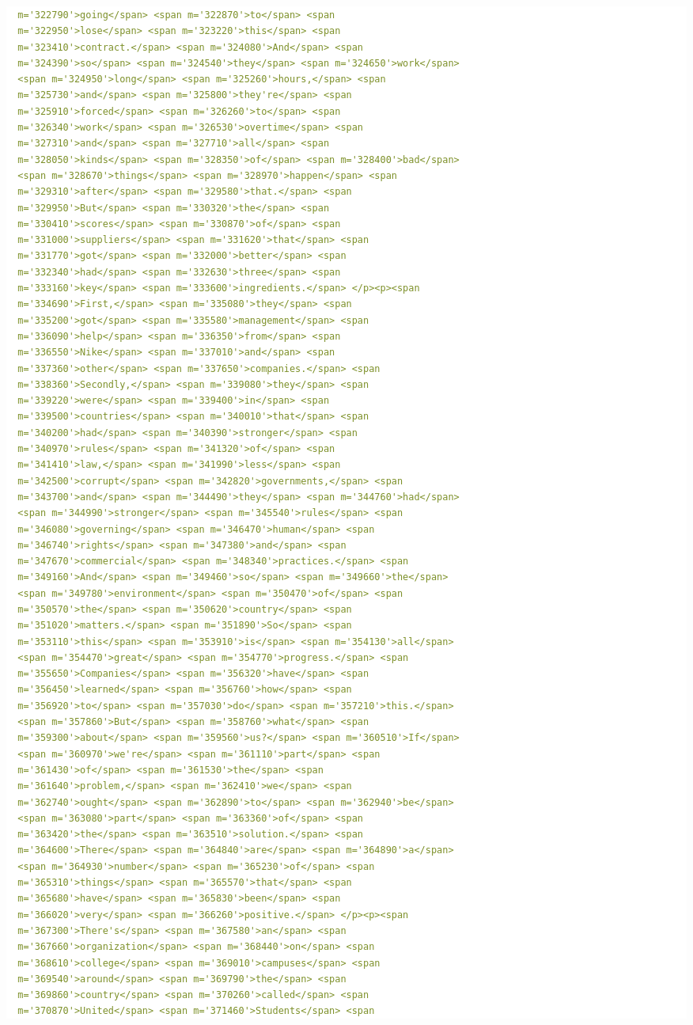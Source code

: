 ```yaml
  m='322790'>going</span> <span m='322870'>to</span> <span
  m='322950'>lose</span> <span m='323220'>this</span> <span
  m='323410'>contract.</span> <span m='324080'>And</span> <span
  m='324390'>so</span> <span m='324540'>they</span> <span m='324650'>work</span>
  <span m='324950'>long</span> <span m='325260'>hours,</span> <span
  m='325730'>and</span> <span m='325800'>they're</span> <span
  m='325910'>forced</span> <span m='326260'>to</span> <span
  m='326340'>work</span> <span m='326530'>overtime</span> <span
  m='327310'>and</span> <span m='327710'>all</span> <span
  m='328050'>kinds</span> <span m='328350'>of</span> <span m='328400'>bad</span>
  <span m='328670'>things</span> <span m='328970'>happen</span> <span
  m='329310'>after</span> <span m='329580'>that.</span> <span
  m='329950'>But</span> <span m='330320'>the</span> <span
  m='330410'>scores</span> <span m='330870'>of</span> <span
  m='331000'>suppliers</span> <span m='331620'>that</span> <span
  m='331770'>got</span> <span m='332000'>better</span> <span
  m='332340'>had</span> <span m='332630'>three</span> <span
  m='333160'>key</span> <span m='333600'>ingredients.</span> </p><p><span
  m='334690'>First,</span> <span m='335080'>they</span> <span
  m='335200'>got</span> <span m='335580'>management</span> <span
  m='336090'>help</span> <span m='336350'>from</span> <span
  m='336550'>Nike</span> <span m='337010'>and</span> <span
  m='337360'>other</span> <span m='337650'>companies.</span> <span
  m='338360'>Secondly,</span> <span m='339080'>they</span> <span
  m='339220'>were</span> <span m='339400'>in</span> <span
  m='339500'>countries</span> <span m='340010'>that</span> <span
  m='340200'>had</span> <span m='340390'>stronger</span> <span
  m='340970'>rules</span> <span m='341320'>of</span> <span
  m='341410'>law,</span> <span m='341990'>less</span> <span
  m='342500'>corrupt</span> <span m='342820'>governments,</span> <span
  m='343700'>and</span> <span m='344490'>they</span> <span m='344760'>had</span>
  <span m='344990'>stronger</span> <span m='345540'>rules</span> <span
  m='346080'>governing</span> <span m='346470'>human</span> <span
  m='346740'>rights</span> <span m='347380'>and</span> <span
  m='347670'>commercial</span> <span m='348340'>practices.</span> <span
  m='349160'>And</span> <span m='349460'>so</span> <span m='349660'>the</span>
  <span m='349780'>environment</span> <span m='350470'>of</span> <span
  m='350570'>the</span> <span m='350620'>country</span> <span
  m='351020'>matters.</span> <span m='351890'>So</span> <span
  m='353110'>this</span> <span m='353910'>is</span> <span m='354130'>all</span>
  <span m='354470'>great</span> <span m='354770'>progress.</span> <span
  m='355650'>Companies</span> <span m='356320'>have</span> <span
  m='356450'>learned</span> <span m='356760'>how</span> <span
  m='356920'>to</span> <span m='357030'>do</span> <span m='357210'>this.</span>
  <span m='357860'>But</span> <span m='358760'>what</span> <span
  m='359300'>about</span> <span m='359560'>us?</span> <span m='360510'>If</span>
  <span m='360970'>we're</span> <span m='361110'>part</span> <span
  m='361430'>of</span> <span m='361530'>the</span> <span
  m='361640'>problem,</span> <span m='362410'>we</span> <span
  m='362740'>ought</span> <span m='362890'>to</span> <span m='362940'>be</span>
  <span m='363080'>part</span> <span m='363360'>of</span> <span
  m='363420'>the</span> <span m='363510'>solution.</span> <span
  m='364600'>There</span> <span m='364840'>are</span> <span m='364890'>a</span>
  <span m='364930'>number</span> <span m='365230'>of</span> <span
  m='365310'>things</span> <span m='365570'>that</span> <span
  m='365680'>have</span> <span m='365830'>been</span> <span
  m='366020'>very</span> <span m='366260'>positive.</span> </p><p><span
  m='367300'>There's</span> <span m='367580'>an</span> <span
  m='367660'>organization</span> <span m='368440'>on</span> <span
  m='368610'>college</span> <span m='369010'>campuses</span> <span
  m='369540'>around</span> <span m='369790'>the</span> <span
  m='369860'>country</span> <span m='370260'>called</span> <span
  m='370870'>United</span> <span m='371460'>Students</span> <span
```
